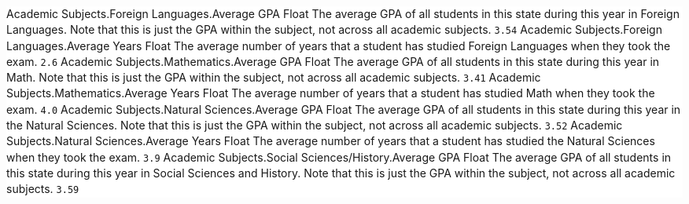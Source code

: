 <tr>
    <td>Academic Subjects.Foreign Languages.Average GPA</td>
    <td>Float</td> 
    <td>The average GPA of all students in this state during this year in Foreign Languages. Note that this is just the GPA within the subject, not across all academic subjects.</td>
    <td><code>3.54</code></td>
</tr>

<tr>
    <td>Academic Subjects.Foreign Languages.Average Years</td>
    <td>Float</td> 
    <td>The average number of years that a student has studied Foreign Languages when they took the exam.</td>
    <td><code>2.6</code></td>
</tr>

<tr>
    <td>Academic Subjects.Mathematics.Average GPA</td>
    <td>Float</td> 
    <td>The average GPA of all students in this state during this year in Math. Note that this is just the GPA within the subject, not across all academic subjects.</td>
    <td><code>3.41</code></td>
</tr>

<tr>
    <td>Academic Subjects.Mathematics.Average Years</td>
    <td>Float</td> 
    <td>The average number of years that a student has studied Math when they took the exam.</td>
    <td><code>4.0</code></td>
</tr>

<tr>
    <td>Academic Subjects.Natural Sciences.Average GPA</td>
    <td>Float</td> 
    <td>The average GPA of all students in this state during this year in the Natural Sciences. Note that this is just the GPA within the subject, not across all academic subjects.</td>
    <td><code>3.52</code></td>
</tr>

<tr>
    <td>Academic Subjects.Natural Sciences.Average Years</td>
    <td>Float</td> 
    <td>The average number of years that a student has studied the Natural Sciences when they took the exam.</td>
    <td><code>3.9</code></td>
</tr>

<tr>
    <td>Academic Subjects.Social Sciences/History.Average GPA</td>
    <td>Float</td> 
    <td>The average GPA of all students in this state during this year in Social Sciences and History. Note that this is just the GPA within the subject, not across all academic subjects.</td>
    <td><code>3.59</code></td>
</tr>
